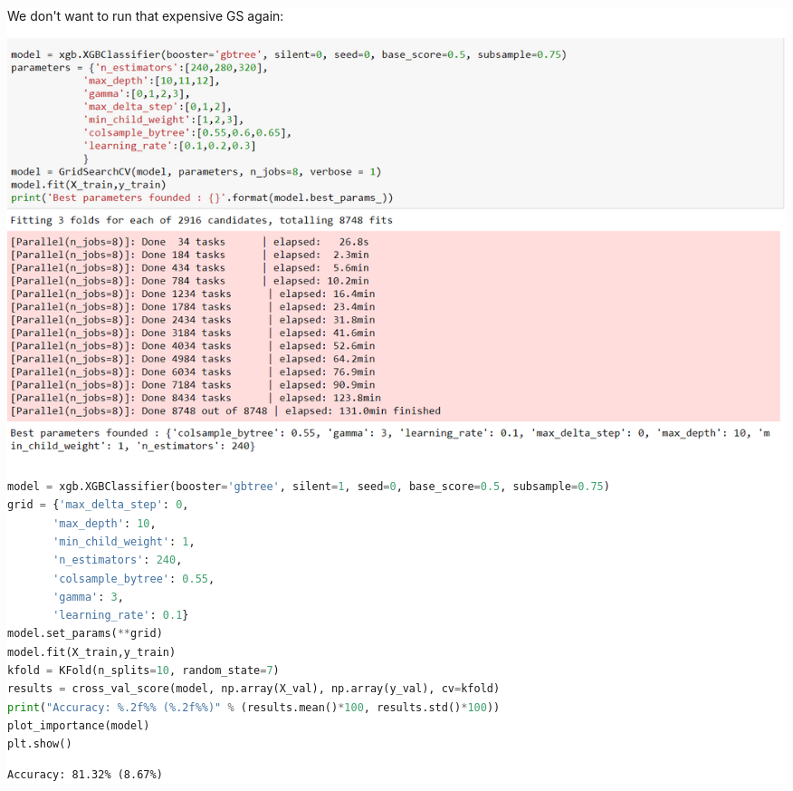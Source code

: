 We don't want to run that expensive GS again:

![XGBoost GridSearchCV](/assets/images/machinelearning/titanicsession/GSCVxgboost.png)


```python
model = xgb.XGBClassifier(booster='gbtree', silent=1, seed=0, base_score=0.5, subsample=0.75)
grid = {'max_delta_step': 0, 
       'max_depth': 10, 
       'min_child_weight': 1, 
       'n_estimators': 240, 
       'colsample_bytree': 0.55, 
       'gamma': 3,
       'learning_rate': 0.1}
model.set_params(**grid)
model.fit(X_train,y_train)
kfold = KFold(n_splits=10, random_state=7)
results = cross_val_score(model, np.array(X_val), np.array(y_val), cv=kfold)
print("Accuracy: %.2f%% (%.2f%%)" % (results.mean()*100, results.std()*100))
plot_importance(model)
plt.show()
```

    Accuracy: 81.32% (8.67%)
    

